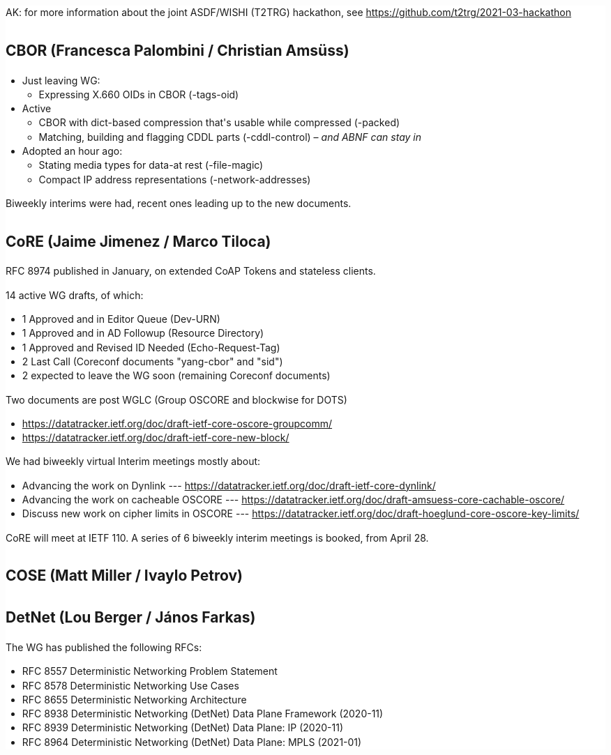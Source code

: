 AK: for more information about the joint ASDF/WISHI (T2TRG) hackathon, see https://github.com/t2trg/2021-03-hackathon

## CBOR (Francesca Palombini / Christian Amsüss)

* Just leaving WG:
    * Expressing X.660 OIDs in CBOR (-tags-oid)
* Active
    * CBOR with dict-based compression that's usable while compressed (-packed)
    * Matching, building and flagging CDDL parts (-cddl-control) – *and ABNF can stay in*
* Adopted an hour ago:
    * Stating media types for data-at rest (-file-magic)
    * Compact IP address representations (-network-addresses)

Biweekly interims were had, recent ones leading up to the new documents.


## CoRE (Jaime Jimenez / Marco Tiloca)

RFC 8974 published in January, on extended CoAP Tokens and stateless clients.

14 active WG drafts, of which:
- 1 Approved and in Editor Queue (Dev-URN)
- 1 Approved and in AD Followup (Resource Directory)
- 1 Approved and Revised ID Needed (Echo-Request-Tag)
- 2 Last Call (Coreconf documents "yang-cbor" and "sid")
- 2 expected to leave the WG soon (remaining Coreconf documents)

Two documents are post WGLC (Group OSCORE and blockwise for DOTS)
- https://datatracker.ietf.org/doc/draft-ietf-core-oscore-groupcomm/
- https://datatracker.ietf.org/doc/draft-ietf-core-new-block/

We had biweekly virtual Interim meetings mostly about:
- Advancing the work on Dynlink --- https://datatracker.ietf.org/doc/draft-ietf-core-dynlink/
- Advancing the work on cacheable OSCORE --- https://datatracker.ietf.org/doc/draft-amsuess-core-cachable-oscore/
- Discuss new work on cipher limits in OSCORE --- https://datatracker.ietf.org/doc/draft-hoeglund-core-oscore-key-limits/

CoRE will meet at IETF 110. A series of 6 biweekly interim meetings is booked, from April 28.

## COSE (Matt Miller / Ivaylo Petrov)



## DetNet (Lou Berger / János Farkas)
The WG has published the following RFCs:
*	RFC 8557 Deterministic Networking Problem Statement
*	RFC 8578 Deterministic Networking Use Cases
*	RFC 8655 Deterministic Networking Architecture 
*	RFC 8938 Deterministic Networking (DetNet) Data Plane Framework (2020-11)
*	RFC 8939 Deterministic Networking (DetNet) Data Plane: IP (2020-11)
*	RFC 8964 Deterministic Networking (DetNet) Data Plane: MPLS (2021-01)
